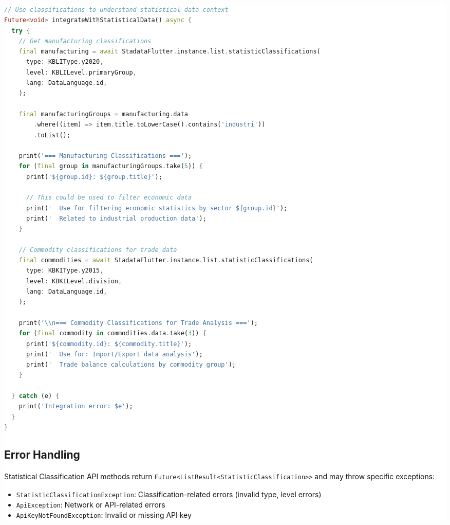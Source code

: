 ```dart
// Use classifications to understand statistical data context
Future<void> integrateWithStatisticalData() async {
  try {
    // Get manufacturing classifications
    final manufacturing = await StadataFlutter.instance.list.statisticClassifications(
      type: KBLIType.y2020,
      level: KBLILevel.primaryGroup,
      lang: DataLanguage.id,
    );
    
    final manufacturingGroups = manufacturing.data
        .where((item) => item.title.toLowerCase().contains('industri'))
        .toList();
    
    print('=== Manufacturing Classifications ===');
    for (final group in manufacturingGroups.take(5)) {
      print('${group.id}: ${group.title}');
      
      // This could be used to filter economic data
      print('  Use for filtering economic statistics by sector ${group.id}');
      print('  Related to industrial production data');
    }
    
    // Commodity classifications for trade data
    final commodities = await StadataFlutter.instance.list.statisticClassifications(
      type: KBKIType.y2015,
      level: KBKILevel.division,
      lang: DataLanguage.id,
    );
    
    print('\\n=== Commodity Classifications for Trade Analysis ===');
    for (final commodity in commodities.data.take(3)) {
      print('${commodity.id}: ${commodity.title}');
      print('  Use for: Import/Export data analysis');
      print('  Trade balance calculations by commodity group');
    }
    
  } catch (e) {
    print('Integration error: $e');
  }
}
```

## Error Handling

Statistical Classification API methods return `Future<ListResult<StatisticClassification>>` and may throw specific exceptions:

- `StatisticClassificationException`: Classification-related errors (invalid type, level errors)
- `ApiException`: Network or API-related errors
- `ApiKeyNotFoundException`: Invalid or missing API key
